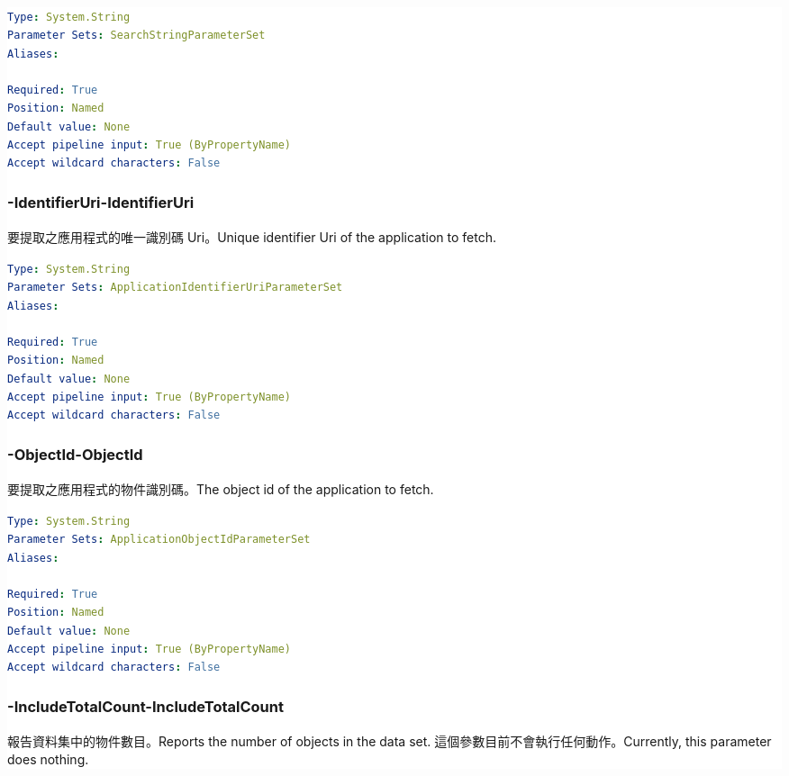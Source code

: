 ```yaml
Type: System.String
Parameter Sets: SearchStringParameterSet
Aliases:

Required: True
Position: Named
Default value: None
Accept pipeline input: True (ByPropertyName)
Accept wildcard characters: False
```

### <span data-ttu-id="d9c88-133">-IdentifierUri</span><span class="sxs-lookup"><span data-stu-id="d9c88-133">-IdentifierUri</span></span>
<span data-ttu-id="d9c88-134">要提取之應用程式的唯一識別碼 Uri。</span><span class="sxs-lookup"><span data-stu-id="d9c88-134">Unique identifier Uri of the application to fetch.</span></span>

```yaml
Type: System.String
Parameter Sets: ApplicationIdentifierUriParameterSet
Aliases:

Required: True
Position: Named
Default value: None
Accept pipeline input: True (ByPropertyName)
Accept wildcard characters: False
```

### <span data-ttu-id="d9c88-135">-ObjectId</span><span class="sxs-lookup"><span data-stu-id="d9c88-135">-ObjectId</span></span>
<span data-ttu-id="d9c88-136">要提取之應用程式的物件識別碼。</span><span class="sxs-lookup"><span data-stu-id="d9c88-136">The object id of the application to fetch.</span></span>

```yaml
Type: System.String
Parameter Sets: ApplicationObjectIdParameterSet
Aliases:

Required: True
Position: Named
Default value: None
Accept pipeline input: True (ByPropertyName)
Accept wildcard characters: False
```

### <span data-ttu-id="d9c88-137">-IncludeTotalCount</span><span class="sxs-lookup"><span data-stu-id="d9c88-137">-IncludeTotalCount</span></span>
<span data-ttu-id="d9c88-138">報告資料集中的物件數目。</span><span class="sxs-lookup"><span data-stu-id="d9c88-138">Reports the number of objects in the data set.</span></span> <span data-ttu-id="d9c88-139">這個參數目前不會執行任何動作。</span><span class="sxs-lookup"><span data-stu-id="d9c88-139">Currently, this parameter does nothing.</span></span>
